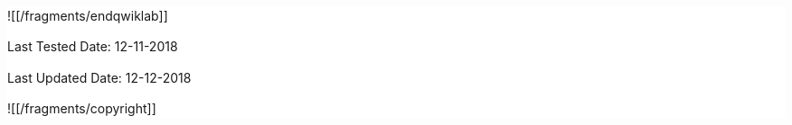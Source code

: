 
![[/fragments/endqwiklab]]

Last Tested Date: 12-11-2018

Last Updated Date: 12-12-2018

![[/fragments/copyright]]
